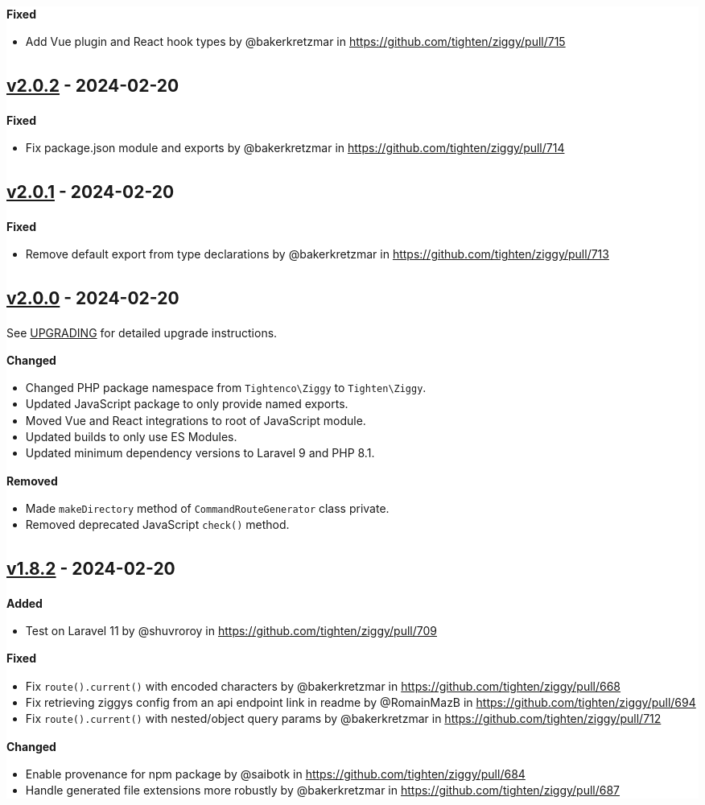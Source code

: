 **Fixed**

- Add Vue plugin and React hook types by @bakerkretzmar in https://github.com/tighten/ziggy/pull/715

## [v2.0.2] - 2024-02-20

**Fixed**

- Fix package.json module and exports by @bakerkretzmar in https://github.com/tighten/ziggy/pull/714

## [v2.0.1] - 2024-02-20

**Fixed**

- Remove default export from type declarations by @bakerkretzmar in https://github.com/tighten/ziggy/pull/713

## [v2.0.0] - 2024-02-20

See [UPGRADING](UPGRADING.md#upgrading-from-1x-to-2x) for detailed upgrade instructions.

**Changed**

- Changed PHP package namespace from `Tightenco\Ziggy` to `Tighten\Ziggy`.
- Updated JavaScript package to only provide named exports.
- Moved Vue and React integrations to root of JavaScript module.
- Updated builds to only use ES Modules.
- Updated minimum dependency versions to Laravel 9 and PHP 8.1.

**Removed**

- Made `makeDirectory` method of `CommandRouteGenerator` class private.
- Removed deprecated JavaScript `check()` method.

## [v1.8.2] - 2024-02-20

**Added**

- Test on Laravel 11 by @shuvroroy in https://github.com/tighten/ziggy/pull/709

**Fixed**

- Fix `route().current()` with encoded characters by @bakerkretzmar in https://github.com/tighten/ziggy/pull/668
- Fix retrieving ziggys config from an api endpoint link in readme by @RomainMazB in https://github.com/tighten/ziggy/pull/694
- Fix `route().current()` with nested/object query params by @bakerkretzmar in https://github.com/tighten/ziggy/pull/712

**Changed**

- Enable provenance for npm package by @saibotk in https://github.com/tighten/ziggy/pull/684
- Handle generated file extensions more robustly by @bakerkretzmar in https://github.com/tighten/ziggy/pull/687


[Unreleased]: https://github.com/tighten/ziggy/compare/v2.2.1...HEAD
[v2.2.1]: https://github.com/tighten/ziggy/compare/v2.2.0...v2.2.1
[v2.2.0]: https://github.com/tighten/ziggy/compare/v2.1.0...v2.2.0
[v2.1.0]: https://github.com/tighten/ziggy/compare/v2.0.5...v2.1.0
[v2.0.5]: https://github.com/tighten/ziggy/compare/v2.0.4...v2.0.5
[v2.0.4]: https://github.com/tighten/ziggy/compare/v2.0.3...v2.0.4
[v2.0.3]: https://github.com/tighten/ziggy/compare/v2.0.2...v2.0.3
[v2.0.2]: https://github.com/tighten/ziggy/compare/v2.0.1...v2.0.2
[v2.0.1]: https://github.com/tighten/ziggy/compare/v2.0.0...v2.0.1
[v2.0.0]: https://github.com/tighten/ziggy/compare/v1.8.2...v2.0.0
[v1.8.2]: https://github.com/tighten/ziggy/compare/v1.8.1...v1.8.2
[v1.8.1]: https://github.com/tighten/ziggy/compare/v1.8.0...v1.8.1
[v1.8.0]: https://github.com/tighten/ziggy/compare/v1.7.0...v1.8.0
[v1.7.0]: https://github.com/tighten/ziggy/compare/v1.6.2...v1.7.0
[v1.6.2]: https://github.com/tighten/ziggy/compare/v1.6.1...v1.6.2
[v1.6.1]: https://github.com/tighten/ziggy/compare/v1.6.0...v1.6.1
[v1.6.0]: https://github.com/tighten/ziggy/compare/v1.5.2...v1.6.0
[v1.5.2]: https://github.com/tighten/ziggy/compare/v1.5.1...v1.5.2
[v1.5.1]: https://github.com/tighten/ziggy/compare/v1.5.0...v1.5.1
[v1.5.0]: https://github.com/tighten/ziggy/compare/v1.4.6...v1.5.0
[v1.4.6]: https://github.com/tighten/ziggy/compare/v1.4.5...v1.4.6
[v1.4.5]: https://github.com/tighten/ziggy/compare/v1.4.4...v1.4.5
[v1.4.4]: https://github.com/tighten/ziggy/compare/v1.4.3...v1.4.4
[v1.4.3]: https://github.com/tighten/ziggy/compare/v1.4.2...v1.4.3
[v1.4.2]: https://github.com/tighten/ziggy/compare/v1.4.1...v1.4.2
[v1.4.1]: https://github.com/tighten/ziggy/compare/v1.4.0...v1.4.1
[v1.4.0]: https://github.com/tighten/ziggy/compare/v1.3.6...v1.4.0
[v1.3.6]: https://github.com/tighten/ziggy/compare/v1.3.5...v1.3.6
[v1.3.5]: https://github.com/tighten/ziggy/compare/v1.3.4...v1.3.5
[v1.3.4]: https://github.com/tighten/ziggy/compare/v1.3.3...v1.3.4
[v1.3.3]: https://github.com/tighten/ziggy/compare/v1.3.2...v1.3.3
[v1.3.2]: https://github.com/tighten/ziggy/compare/v1.3.1...v1.3.2
[v1.3.1]: https://github.com/tighten/ziggy/compare/v1.3.0...v1.3.1
[v1.3.0]: https://github.com/tighten/ziggy/compare/v1.2.0...v1.3.0
[v1.2.0]: https://github.com/tighten/ziggy/compare/v1.1.0...v1.2.0
[v1.1.0]: https://github.com/tighten/ziggy/compare/v1.0.5...v1.1.0
[v1.0.5]: https://github.com/tighten/ziggy/compare/v1.0.4...v1.0.5
[v1.0.4]: https://github.com/tighten/ziggy/compare/v1.0.3...v1.0.4
[v1.0.3]: https://github.com/tighten/ziggy/compare/v1.0.2...v1.0.3
[v1.0.2]: https://github.com/tighten/ziggy/compare/v1.0.1...v1.0.2
[v1.0.1]: https://github.com/tighten/ziggy/compare/v1.0.0...v1.0.1
[v1.0.0]: https://github.com/tighten/ziggy/compare/0.9.4...v1.0.0
[v0.9.4]: https://github.com/tighten/ziggy/compare/0.9.3...0.9.4
[v0.9.3]: https://github.com/tighten/ziggy/compare/v0.9.2...0.9.3